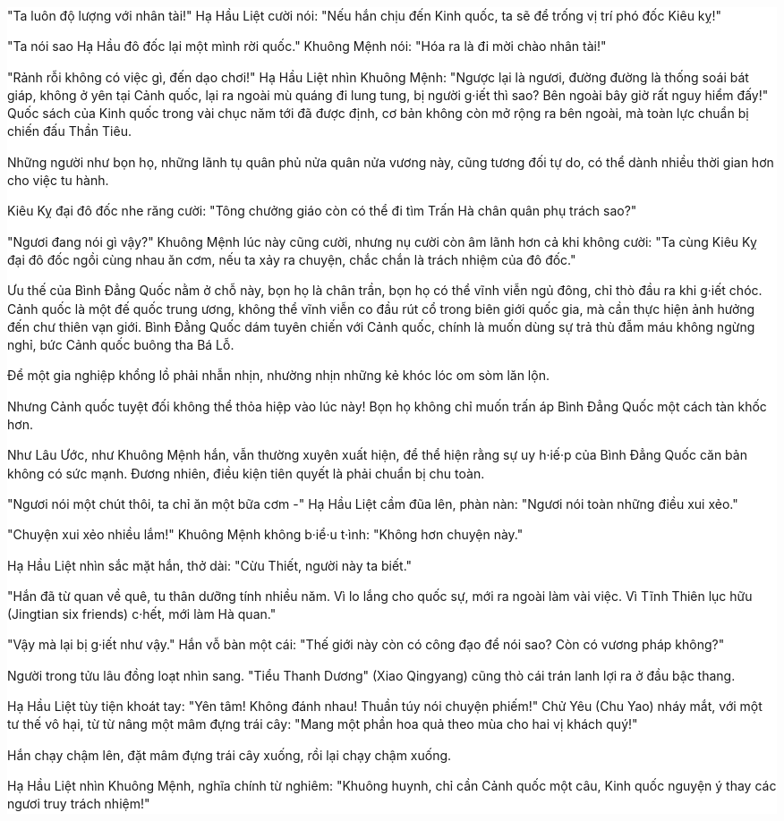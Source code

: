 "Ta luôn độ lượng với nhân tài!" Hạ Hầu Liệt cười nói: "Nếu hắn chịu đến Kinh quốc, ta sẽ để trống vị trí phó đốc Kiêu kỵ!"

"Ta nói sao Hạ Hầu đô đốc lại một mình rời quốc." Khuông Mệnh nói: "Hóa ra là đi mời chào nhân tài!"

"Rảnh rỗi không có việc gì, đến dạo chơi!" Hạ Hầu Liệt nhìn Khuông Mệnh: "Ngược lại là ngươi, đường đường là thống soái bát giáp, không ở yên tại Cảnh quốc, lại ra ngoài mù quáng đi lung tung, bị người g·iết thì sao? Bên ngoài bây giờ rất nguy hiểm đấy!" Quốc sách của Kinh quốc trong vài chục năm tới đã được định, cơ bản không còn mở rộng ra bên ngoài, mà toàn lực chuẩn bị chiến đấu Thần Tiêu.

Những người như bọn họ, những lãnh tụ quân phủ nửa quân nửa vương này, cũng tương đối tự do, có thể dành nhiều thời gian hơn cho việc tu hành.

Kiêu Kỵ đại đô đốc nhe răng cười: "Tông chưởng giáo còn có thể đi tìm Trấn Hà chân quân phụ trách sao?"

"Ngươi đang nói gì vậy?" Khuông Mệnh lúc này cũng cười, nhưng nụ cười còn âm lãnh hơn cả khi không cười: "Ta cùng Kiêu Kỵ đại đô đốc ngồi cùng nhau ăn cơm, nếu ta xảy ra chuyện, chắc chắn là trách nhiệm của đô đốc."

Ưu thế của Bình Đẳng Quốc nằm ở chỗ này, bọn họ là chân trần, bọn họ có thể vĩnh viễn ngủ đông, chỉ thò đầu ra khi g·iết chóc. Cảnh quốc là một đế quốc trung ương, không thể vĩnh viễn co đầu rút cổ trong biên giới quốc gia, mà cần thực hiện ảnh hưởng đến chư thiên vạn giới. Bình Đẳng Quốc dám tuyên chiến với Cảnh quốc, chính là muốn dùng sự trả thù đẫm máu không ngừng nghỉ, bức Cảnh quốc buông tha Bá Lỗ.

Để một gia nghiệp khổng lồ phải nhẫn nhịn, nhường nhịn những kẻ khóc lóc om sòm lăn lộn.

Nhưng Cảnh quốc tuyệt đối không thể thỏa hiệp vào lúc này! Bọn họ không chỉ muốn trấn áp Bình Đẳng Quốc một cách tàn khốc hơn.

Như Lâu Ước, như Khuông Mệnh hắn, vẫn thường xuyên xuất hiện, để thể hiện rằng sự uy h·iế·p của Bình Đẳng Quốc căn bản không có sức mạnh. Đương nhiên, điều kiện tiên quyết là phải chuẩn bị chu toàn.

"Ngươi nói một chút thôi, ta chỉ ăn một bữa cơm -" Hạ Hầu Liệt cầm đũa lên, phàn nàn: "Ngươi nói toàn những điều xui xẻo."

"Chuyện xui xẻo nhiều lắm!" Khuông Mệnh không b·iể·u t·ình: "Không hơn chuyện này."

Hạ Hầu Liệt nhìn sắc mặt hắn, thở dài: "Cừu Thiết, người này ta biết."

"Hắn đã từ quan về quê, tu thân dưỡng tính nhiều năm. Vì lo lắng cho quốc sự, mới ra ngoài làm vài việc. Vì Tĩnh Thiên lục hữu (Jingtian six friends) c·hết, mới làm Hà quan."

"Vậy mà lại bị g·iết như vậy." Hắn vỗ bàn một cái: "Thế giới này còn có công đạo để nói sao? Còn có vương pháp không?"

Người trong tửu lâu đồng loạt nhìn sang. "Tiểu Thanh Dương" (Xiao Qingyang) cũng thò cái trán lanh lợi ra ở đầu bậc thang.

Hạ Hầu Liệt tùy tiện khoát tay: "Yên tâm! Không đánh nhau! Thuần túy nói chuyện phiếm!" Chử Yêu (Chu Yao) nháy mắt, với một tư thế vô hại, từ từ nâng một mâm đựng trái cây: "Mang một phần hoa quả theo mùa cho hai vị khách quý!"

Hắn chạy chậm lên, đặt mâm đựng trái cây xuống, rồi lại chạy chậm xuống.

Hạ Hầu Liệt nhìn Khuông Mệnh, nghĩa chính từ nghiêm: "Khuông huynh, chỉ cần Cảnh quốc một câu, Kinh quốc nguyện ý thay các ngươi truy trách nhiệm!"
